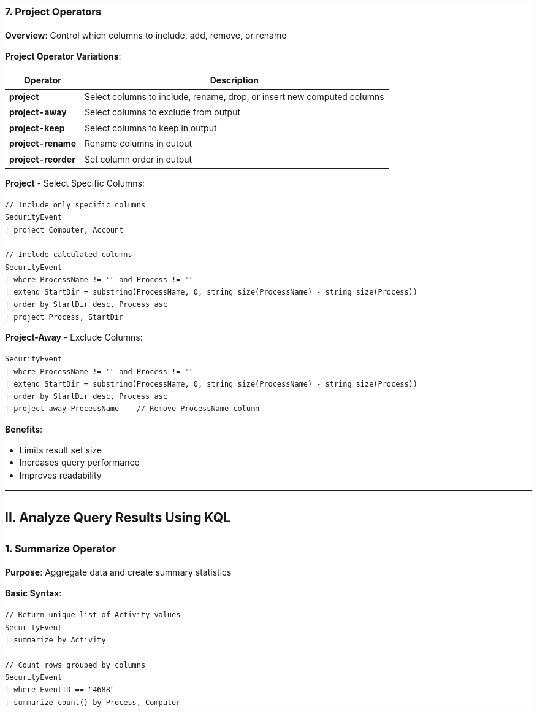 ### 7. Project Operators

**Overview**: Control which columns to include, add, remove, or rename

**Project Operator Variations**:

| Operator | Description |
|----------|-------------|
| **project** | Select columns to include, rename, drop, or insert new computed columns |
| **project-away** | Select columns to exclude from output |
| **project-keep** | Select columns to keep in output |
| **project-rename** | Rename columns in output |
| **project-reorder** | Set column order in output |

**Project** - Select Specific Columns:
```kql
// Include only specific columns
SecurityEvent
| project Computer, Account

// Include calculated columns
SecurityEvent
| where ProcessName != "" and Process != ""
| extend StartDir = substring(ProcessName, 0, string_size(ProcessName) - string_size(Process))
| order by StartDir desc, Process asc
| project Process, StartDir
```

**Project-Away** - Exclude Columns:
```kql
SecurityEvent
| where ProcessName != "" and Process != ""
| extend StartDir = substring(ProcessName, 0, string_size(ProcessName) - string_size(Process))
| order by StartDir desc, Process asc
| project-away ProcessName    // Remove ProcessName column
```

**Benefits**:
- Limits result set size
- Increases query performance
- Improves readability

---

## II. Analyze Query Results Using KQL

### 1. Summarize Operator

**Purpose**: Aggregate data and create summary statistics

**Basic Syntax**:
```kql
// Return unique list of Activity values
SecurityEvent 
| summarize by Activity

// Count rows grouped by columns
SecurityEvent
| where EventID == "4688"
| summarize count() by Process, Computer
```
